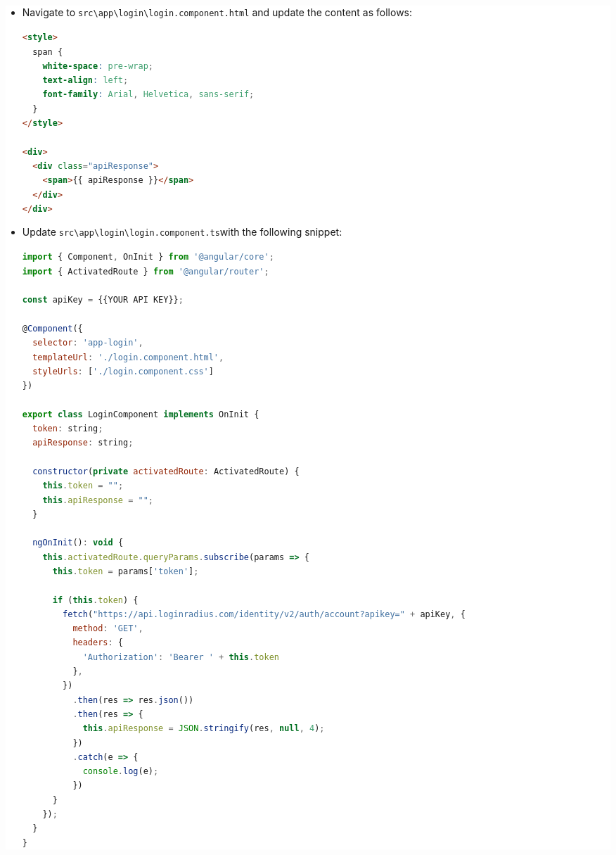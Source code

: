 
- Navigate to `src\app\login\login.component.html` and update the content as follows:

  ```HTML
  <style>
    span {
      white-space: pre-wrap;
      text-align: left;
      font-family: Arial, Helvetica, sans-serif;
    }
  </style>

  <div>
    <div class="apiResponse">
      <span>{{ apiResponse }}</span>
    </div>
  </div>
  ```

- Update `src\app\login\login.component.ts`with the following snippet:

  ```JavaScript
  import { Component, OnInit } from '@angular/core';
  import { ActivatedRoute } from '@angular/router';

  const apiKey = {{YOUR API KEY}};

  @Component({
    selector: 'app-login',
    templateUrl: './login.component.html',
    styleUrls: ['./login.component.css']
  })

  export class LoginComponent implements OnInit {
    token: string;
    apiResponse: string;

    constructor(private activatedRoute: ActivatedRoute) {
      this.token = "";
      this.apiResponse = "";
    }

    ngOnInit(): void {
      this.activatedRoute.queryParams.subscribe(params => {
        this.token = params['token'];

        if (this.token) {
          fetch("https://api.loginradius.com/identity/v2/auth/account?apikey=" + apiKey, {
            method: 'GET',
            headers: {
              'Authorization': 'Bearer ' + this.token
            },
          })
            .then(res => res.json())
            .then(res => {
              this.apiResponse = JSON.stringify(res, null, 4);
            })
            .catch(e => {
              console.log(e);
            })
        }
      });
    }
  }
  ```

